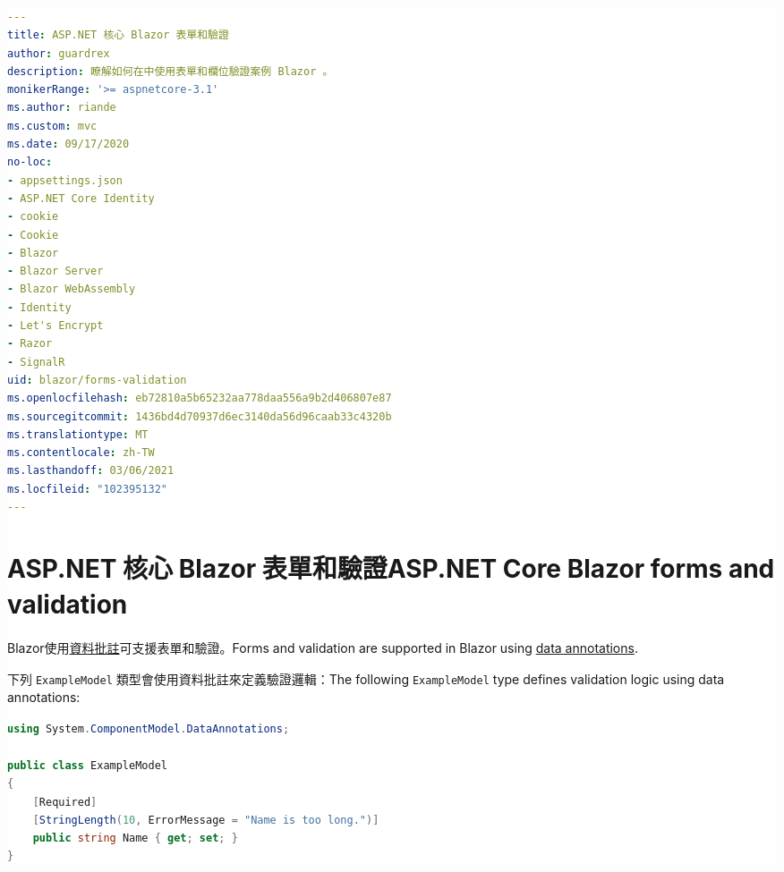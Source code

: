 ```yaml
---
title: ASP.NET 核心 Blazor 表單和驗證
author: guardrex
description: 瞭解如何在中使用表單和欄位驗證案例 Blazor 。
monikerRange: '>= aspnetcore-3.1'
ms.author: riande
ms.custom: mvc
ms.date: 09/17/2020
no-loc:
- appsettings.json
- ASP.NET Core Identity
- cookie
- Cookie
- Blazor
- Blazor Server
- Blazor WebAssembly
- Identity
- Let's Encrypt
- Razor
- SignalR
uid: blazor/forms-validation
ms.openlocfilehash: eb72810a5b65232aa778daa556a9b2d406807e87
ms.sourcegitcommit: 1436bd4d70937d6ec3140da56d96caab33c4320b
ms.translationtype: MT
ms.contentlocale: zh-TW
ms.lasthandoff: 03/06/2021
ms.locfileid: "102395132"
---
```

# <a name="aspnet-core-blazor-forms-and-validation"></a><span data-ttu-id="e8b4a-103">ASP.NET 核心 Blazor 表單和驗證</span><span class="sxs-lookup"><span data-stu-id="e8b4a-103">ASP.NET Core Blazor forms and validation</span></span>

<span data-ttu-id="e8b4a-104">Blazor使用[資料批註](xref:mvc/models/validation)可支援表單和驗證。</span><span class="sxs-lookup"><span data-stu-id="e8b4a-104">Forms and validation are supported in Blazor using [data annotations](xref:mvc/models/validation).</span></span>

<span data-ttu-id="e8b4a-105">下列 `ExampleModel` 類型會使用資料批註來定義驗證邏輯：</span><span class="sxs-lookup"><span data-stu-id="e8b4a-105">The following `ExampleModel` type defines validation logic using data annotations:</span></span>

```csharp
using System.ComponentModel.DataAnnotations;

public class ExampleModel
{
    [Required]
    [StringLength(10, ErrorMessage = "Name is too long.")]
    public string Name { get; set; }
}
```
